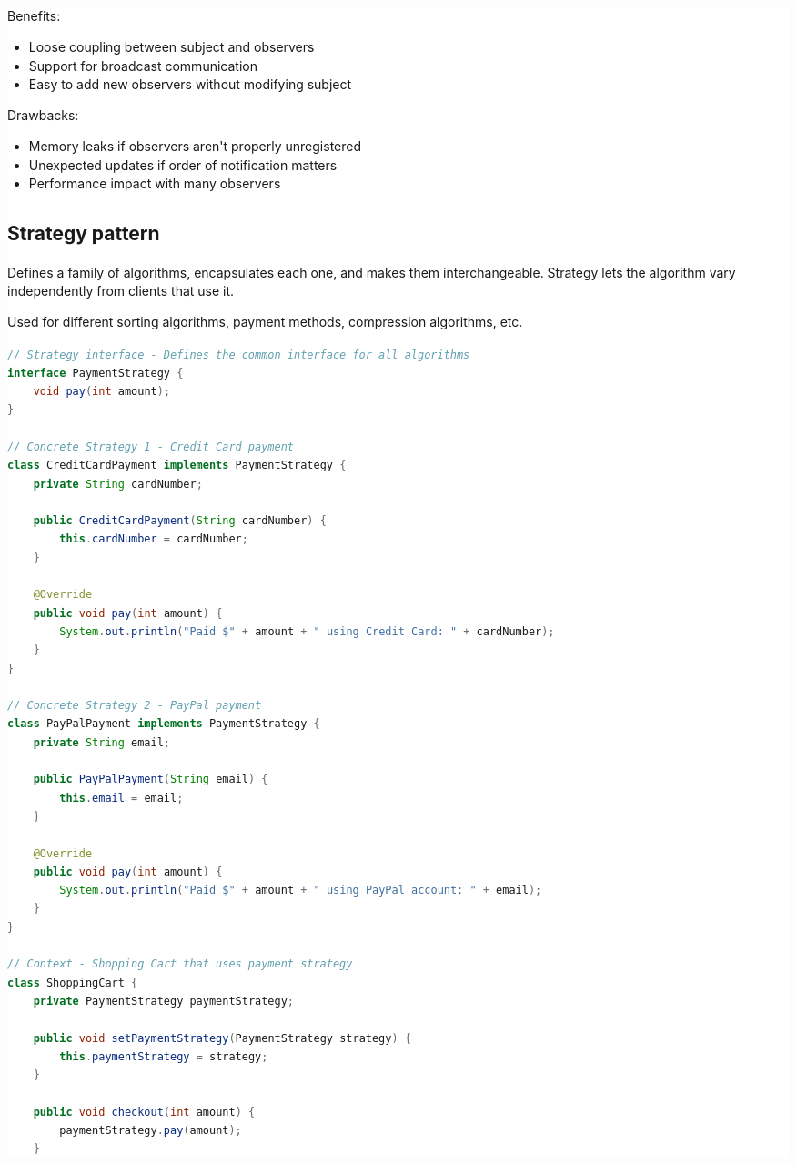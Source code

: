 Benefits:

- Loose coupling between subject and observers
- Support for broadcast communication
- Easy to add new observers without modifying subject

Drawbacks:

- Memory leaks if observers aren't properly unregistered
- Unexpected updates if order of notification matters
- Performance impact with many observers

## Strategy pattern

Defines a family of algorithms, encapsulates each one, and makes them
interchangeable. Strategy lets the algorithm vary independently from clients
that use it.

Used for different sorting algorithms, payment methods, compression algorithms,
etc.

```java
// Strategy interface - Defines the common interface for all algorithms
interface PaymentStrategy {
    void pay(int amount);
}

// Concrete Strategy 1 - Credit Card payment
class CreditCardPayment implements PaymentStrategy {
    private String cardNumber;

    public CreditCardPayment(String cardNumber) {
        this.cardNumber = cardNumber;
    }

    @Override
    public void pay(int amount) {
        System.out.println("Paid $" + amount + " using Credit Card: " + cardNumber);
    }
}

// Concrete Strategy 2 - PayPal payment
class PayPalPayment implements PaymentStrategy {
    private String email;

    public PayPalPayment(String email) {
        this.email = email;
    }

    @Override
    public void pay(int amount) {
        System.out.println("Paid $" + amount + " using PayPal account: " + email);
    }
}

// Context - Shopping Cart that uses payment strategy
class ShoppingCart {
    private PaymentStrategy paymentStrategy;

    public void setPaymentStrategy(PaymentStrategy strategy) {
        this.paymentStrategy = strategy;
    }

    public void checkout(int amount) {
        paymentStrategy.pay(amount);
    }
```